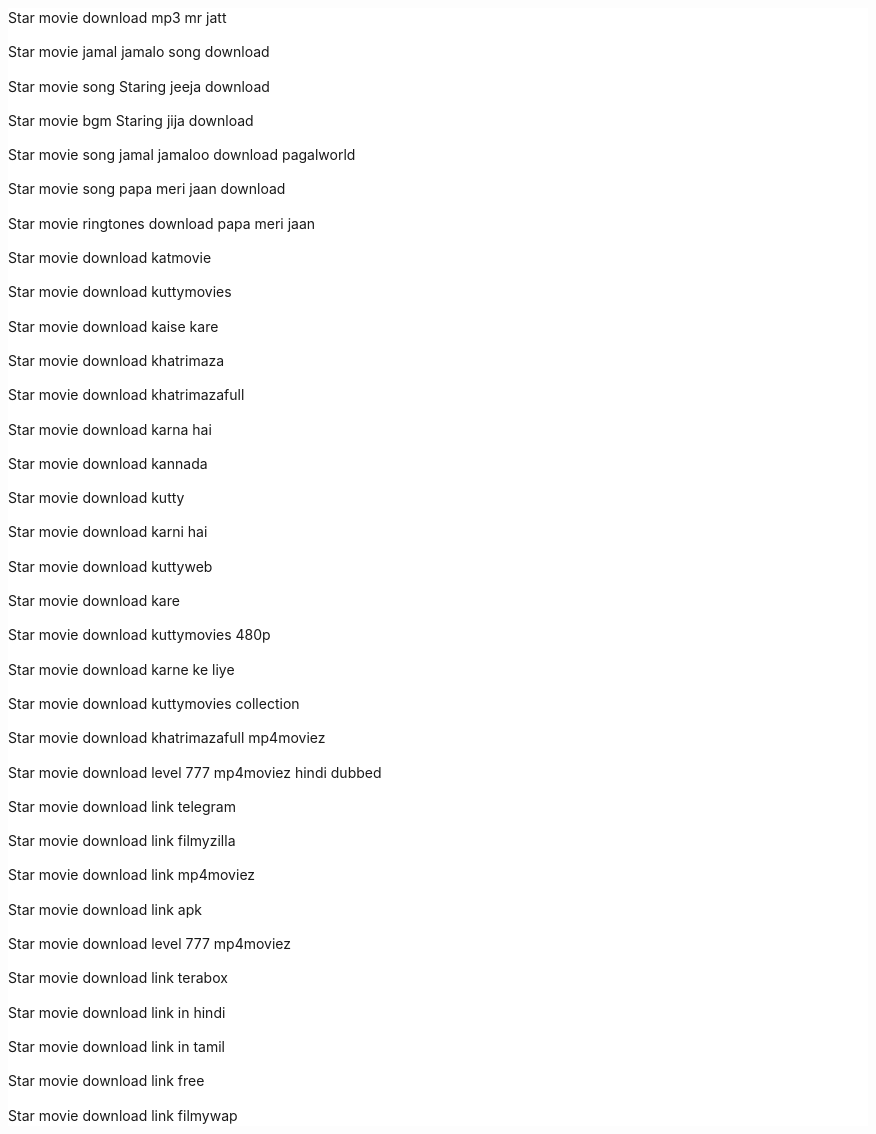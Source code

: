 Star movie download mp3 mr jatt

Star movie jamal jamalo song download

Star movie song Staring jeeja download

Star movie bgm Staring jija download

Star movie song jamal jamaloo download pagalworld

Star movie song papa meri jaan download

Star movie ringtones download papa meri jaan

Star movie download katmovie

Star movie download kuttymovies

Star movie download kaise kare

Star movie download khatrimaza

Star movie download khatrimazafull

Star movie download karna hai

Star movie download kannada

Star movie download kutty

Star movie download karni hai

Star movie download kuttyweb

Star movie download kare

Star movie download kuttymovies 480p

Star movie download karne ke liye

Star movie download kuttymovies collection

Star movie download khatrimazafull mp4moviez

Star movie download level 777 mp4moviez hindi dubbed

Star movie download link telegram

Star movie download link filmyzilla

Star movie download link mp4moviez

Star movie download link apk

Star movie download level 777 mp4moviez

Star movie download link terabox

Star movie download link in hindi

Star movie download link in tamil

Star movie download link free

Star movie download link filmywap

